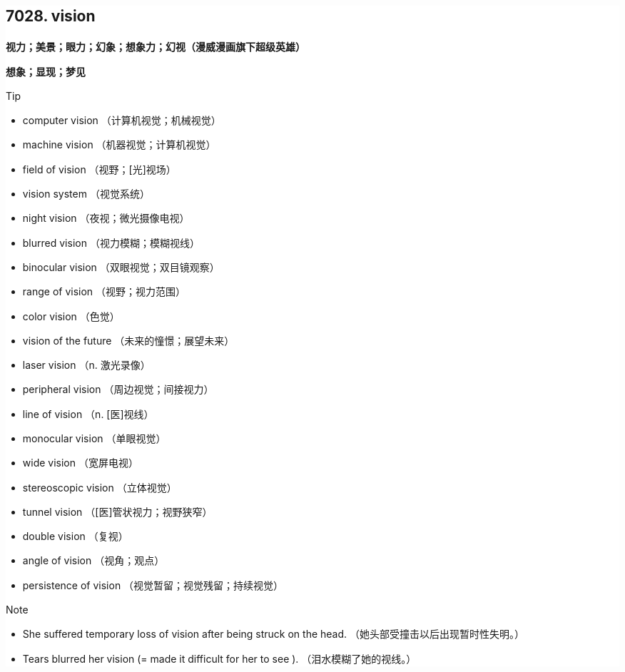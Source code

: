 ## 7028. vision

**视力；美景；眼力；幻象；想象力；幻视（漫威漫画旗下超级英雄）**

**想象；显现；梦见**

> [!TIP]
>
> - computer vision （计算机视觉；机械视觉）
>
> - machine vision （机器视觉；计算机视觉）
>
> - field of vision （视野；[光]视场）
>
> - vision system （视觉系统）
>
> - night vision （夜视；微光摄像电视）
>
> - blurred vision （视力模糊；模糊视线）
>
> - binocular vision （双眼视觉；双目镜观察）
>
> - range of vision （视野；视力范围）
>
> - color vision （色觉）
>
> - vision of the future （未来的憧憬；展望未来）
>
> - laser vision （n. 激光录像）
>
> - peripheral vision （周边视觉；间接视力）
>
> - line of vision （n. [医]视线）
>
> - monocular vision （单眼视觉）
>
> - wide vision （宽屏电视）
>
> - stereoscopic vision （立体视觉）
>
> - tunnel vision （[医]管状视力；视野狭窄）
>
> - double vision （复视）
>
> - angle of vision （视角；观点）
>
> - persistence of vision （视觉暂留；视觉残留；持续视觉）
>

> [!NOTE]
>
> - She suffered temporary loss of vision after being struck on the head. （她头部受撞击以后出现暂时性失明。）
>
> - Tears blurred her vision (= made it difficult for her to see ). （泪水模糊了她的视线。）
>
